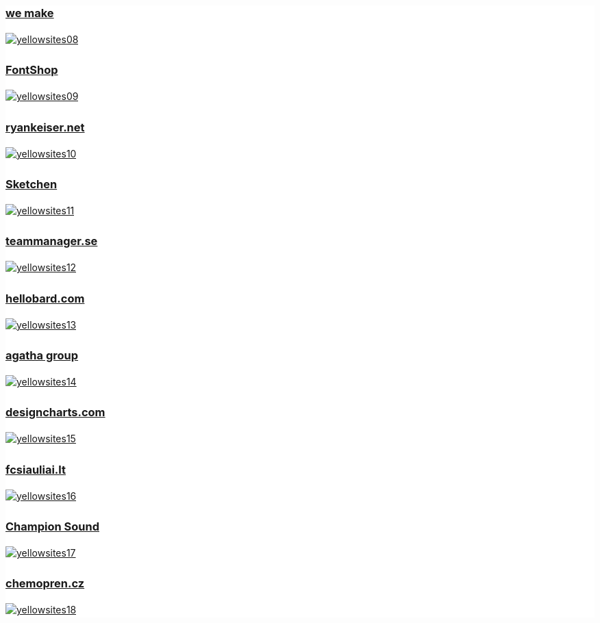 ### [we make](http://wemake.no/)

[![yellowsites08](http://webdesignledger.com/wp-content/uploads/2010/03/yellowsites08.jpg)](http://wemake.no/)

### [FontShop](http://www.fontshop.com/)

[![yellowsites09](http://webdesignledger.com/wp-content/uploads/2010/03/yellowsites09.jpg)](http://www.fontshop.com/)

### [ryankeiser.net](http://ryankeiser.net/)

[![yellowsites10](http://webdesignledger.com/wp-content/uploads/2010/03/yellowsites10.jpg)](http://ryankeiser.net/)

### [Sketchen](http://www.sketchen.com/)

[![yellowsites11](http://webdesignledger.com/wp-content/uploads/2010/03/yellowsites11.jpg)](http://www.sketchen.com/)

### [teammanager.se](http://www.teammanager.se/start)

[![yellowsites12](http://webdesignledger.com/wp-content/uploads/2010/03/yellowsites12.jpg)](http://www.teammanager.se/start)

### [hellobard.com](http://www.hellobard.com/)

[![yellowsites13](http://webdesignledger.com/wp-content/uploads/2010/03/yellowsites13.jpg)](http://www.hellobard.com/)

### [agatha group](http://www.agathagroup.com/)

[![yellowsites14](http://webdesignledger.com/wp-content/uploads/2010/03/yellowsites14.jpg)](http://www.agathagroup.com/)

### [designcharts.com](http://designcharts.com/)

[![yellowsites15](http://webdesignledger.com/wp-content/uploads/2010/03/yellowsites15.jpg)](http://designcharts.com/)

### [fcsiauliai.lt](http://www.fcsiauliai.lt/)

[![yellowsites16](http://webdesignledger.com/wp-content/uploads/2010/03/yellowsites16.jpg)](http://www.fcsiauliai.lt/)

### [Champion Sound](http://www.championsound.com/)

[![yellowsites17](http://webdesignledger.com/wp-content/uploads/2010/03/yellowsites17.jpg)](http://www.championsound.com/)

### [chemopren.cz](http://www.chemopren.cz/)

[![yellowsites18](http://webdesignledger.com/wp-content/uploads/2010/03/yellowsites18.jpg)](http://www.chemopren.cz/)
